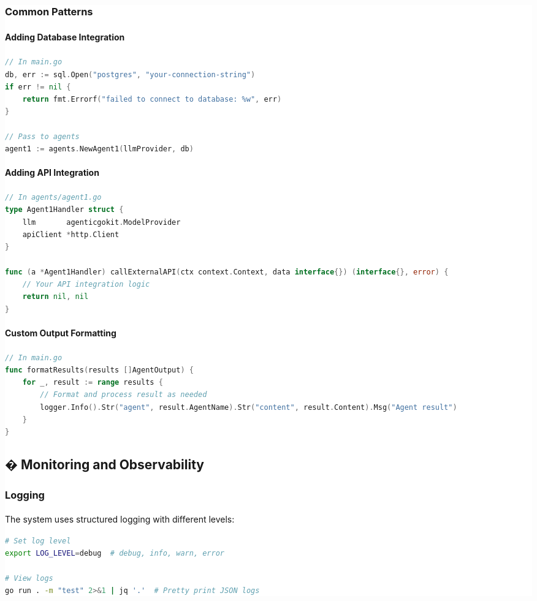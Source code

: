 ### Common Patterns

#### Adding Database Integration

```go
// In main.go
db, err := sql.Open("postgres", "your-connection-string")
if err != nil {
    return fmt.Errorf("failed to connect to database: %w", err)
}

// Pass to agents
agent1 := agents.NewAgent1(llmProvider, db)
```

#### Adding API Integration

```go
// In agents/agent1.go
type Agent1Handler struct {
    llm       agenticgokit.ModelProvider
    apiClient *http.Client
}

func (a *Agent1Handler) callExternalAPI(ctx context.Context, data interface{}) (interface{}, error) {
    // Your API integration logic
    return nil, nil
}
```

#### Custom Output Formatting

```go
// In main.go
func formatResults(results []AgentOutput) {
    for _, result := range results {
        // Format and process result as needed
        logger.Info().Str("agent", result.AgentName).Str("content", result.Content).Msg("Agent result")
    }
}
```

## � Monitoring and Observability

### Logging

The system uses structured logging with different levels:

```bash
# Set log level
export LOG_LEVEL=debug  # debug, info, warn, error

# View logs
go run . -m "test" 2>&1 | jq '.'  # Pretty print JSON logs
```
